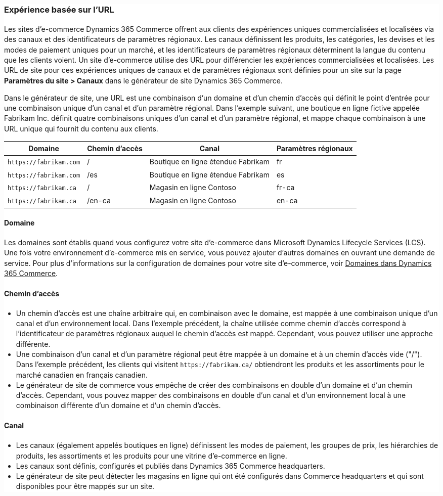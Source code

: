 ### <a name="url-driven-experience"></a>Expérience basée sur l’URL

Les sites d’e-commerce Dynamics 365 Commerce offrent aux clients des expériences uniques commercialisées et localisées via des canaux et des identificateurs de paramètres régionaux. Les canaux définissent les produits, les catégories, les devises et les modes de paiement uniques pour un marché, et les identificateurs de paramètres régionaux déterminent la langue du contenu que les clients voient. Un site d’e-commerce utilise des URL pour différencier les expériences commercialisées et localisées. Les URL de site pour ces expériences uniques de canaux et de paramètres régionaux sont définies pour un site sur la page **Paramètres du site \> Canaux** dans le générateur de site Dynamics 365 Commerce.

Dans le générateur de site, une URL est une combinaison d’un domaine et d’un chemin d’accès qui définit le point d’entrée pour une combinaison unique d’un canal et d’un paramètre régional. Dans l’exemple suivant, une boutique en ligne fictive appelée Fabrikam Inc. définit quatre combinaisons uniques d’un canal et d’un paramètre régional, et mappe chaque combinaison à une URL unique qui fournit du contenu aux clients.

| Domaine                     |  Chemin d’accès      | Canal       |   Paramètres régionaux     |
|------------------------|--------|--------------------------------|--------|
| `https://fabrikam.com` | /      | Boutique en ligne étendue Fabrikam | fr  |
| `https://fabrikam.com` | /es    | Boutique en ligne étendue Fabrikam | es     |
| `https://fabrikam.ca`  | /      | Magasin en ligne Contoso    | fr-ca  |
| `https://fabrikam.ca`  | /en-ca | Magasin en ligne Contoso    | en-ca  |

#### <a name="domain"></a>Domaine

Les domaines sont établis quand vous configurez votre site d’e-commerce dans Microsoft Dynamics Lifecycle Services (LCS). Une fois votre environnement d’e-commerce mis en service, vous pouvez ajouter d’autres domaines en ouvrant une demande de service. Pour plus d’informations sur la configuration de domaines pour votre site d’e-commerce, voir [Domaines dans Dynamics 365 Commerce](domains-commerce.md).

#### <a name="path"></a>Chemin d’accès

- Un chemin d’accès est une chaîne arbitraire qui, en combinaison avec le domaine, est mappée à une combinaison unique d’un canal et d’un environnement local. Dans l’exemple précédent, la chaîne utilisée comme chemin d’accès correspond à l’identificateur de paramètres régionaux auquel le chemin d’accès est mappé. Cependant, vous pouvez utiliser une approche différente.
- Une combinaison d’un canal et d’un paramètre régional peut être mappée à un domaine et à un chemin d’accès vide ("/"). Dans l’exemple précédent, les clients qui visitent `https://fabrikam.ca/` obtiendront les produits et les assortiments pour le marché canadien en français canadien.
- Le générateur de site de commerce vous empêche de créer des combinaisons en double d’un domaine et d’un chemin d’accès. Cependant, vous pouvez mapper des combinaisons en double d’un canal et d’un environnement local à une combinaison différente d’un domaine et d’un chemin d’accès.

#### <a name="channel"></a>Canal

- Les canaux (également appelés boutiques en ligne) définissent les modes de paiement, les groupes de prix, les hiérarchies de produits, les assortiments et les produits pour une vitrine d’e-commerce en ligne.
- Les canaux sont définis, configurés et publiés dans Dynamics 365 Commerce headquarters.
- Le générateur de site peut détecter les magasins en ligne qui ont été configurés dans Commerce headquarters et qui sont disponibles pour être mappés sur un site.
